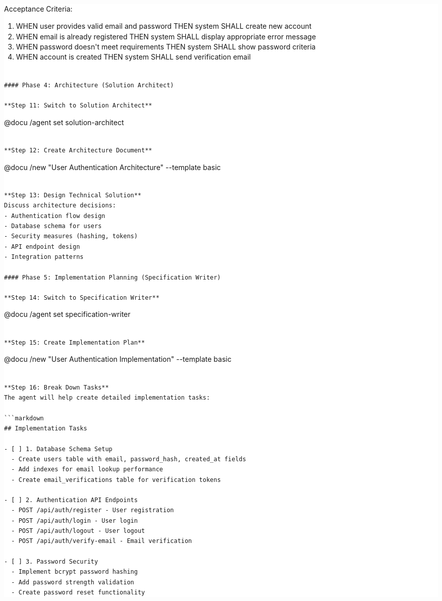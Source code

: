 Acceptance Criteria:
1. WHEN user provides valid email and password THEN system SHALL create new account
2. WHEN email is already registered THEN system SHALL display appropriate error message
3. WHEN password doesn't meet requirements THEN system SHALL show password criteria
4. WHEN account is created THEN system SHALL send verification email
```

#### Phase 4: Architecture (Solution Architect)

**Step 11: Switch to Solution Architect**
```
@docu /agent set solution-architect
```

**Step 12: Create Architecture Document**
```
@docu /new "User Authentication Architecture" --template basic
```

**Step 13: Design Technical Solution**
Discuss architecture decisions:
- Authentication flow design
- Database schema for users
- Security measures (hashing, tokens)
- API endpoint design
- Integration patterns

#### Phase 5: Implementation Planning (Specification Writer)

**Step 14: Switch to Specification Writer**
```
@docu /agent set specification-writer
```

**Step 15: Create Implementation Plan**
```
@docu /new "User Authentication Implementation" --template basic
```

**Step 16: Break Down Tasks**
The agent will help create detailed implementation tasks:

```markdown
## Implementation Tasks

- [ ] 1. Database Schema Setup
  - Create users table with email, password_hash, created_at fields
  - Add indexes for email lookup performance
  - Create email_verifications table for verification tokens

- [ ] 2. Authentication API Endpoints
  - POST /api/auth/register - User registration
  - POST /api/auth/login - User login
  - POST /api/auth/logout - User logout
  - POST /api/auth/verify-email - Email verification

- [ ] 3. Password Security
  - Implement bcrypt password hashing
  - Add password strength validation
  - Create password reset functionality
```
